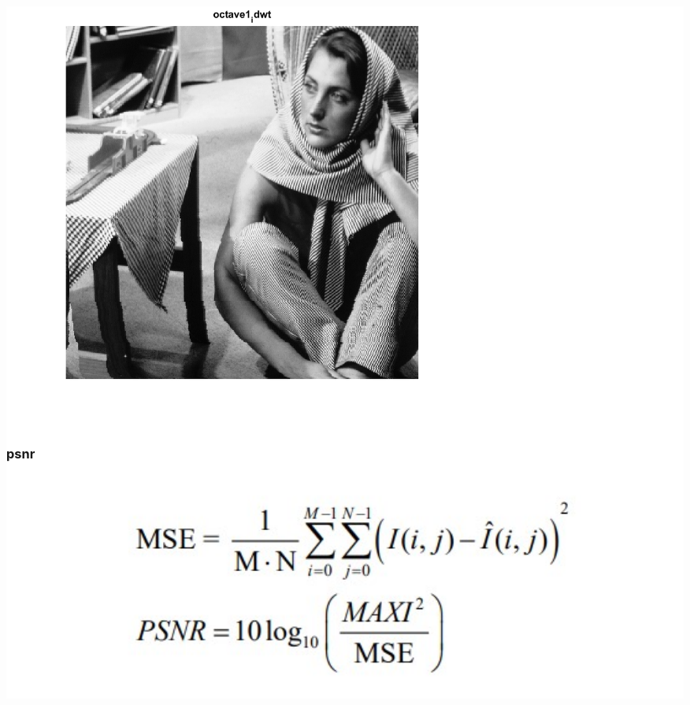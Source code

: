   <img src="./img/octave1_idwt.png" width="600" >
</p>

### psnr

<p align="center">
  <img src="./img/PSNR_MSE.jpg" width="600" >
</p>
